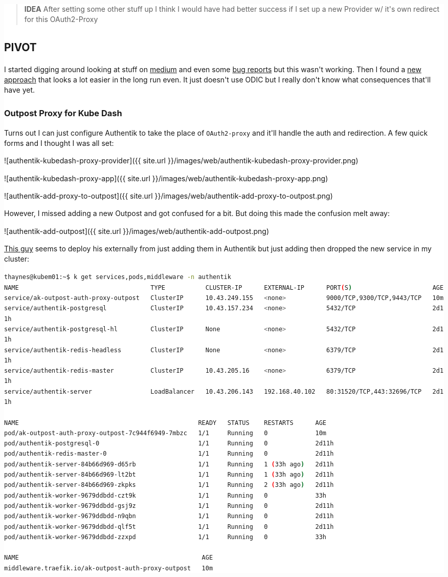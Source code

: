 > **IDEA** After setting some other stuff up I think I would have had better success if I set up a new Provider w/ it's own redirect for this OAuth2-Proxy

## PIVOT

I started digging around looking at stuff on [medium](https://medium.com/@mike.schouw/how-to-run-oauth2-proxy-with-traefik-in-kubernetes-using-helm-and-terraform-85c39dddcd44) and even some [bug reports](https://github.com/oauth2-proxy/oauth2-proxy/issues/1019) but this wasn't working. Then I found a [new approach](https://blog.cubieserver.de/2023/auth-proxy-with-authentik-and-traefik/) that looks a lot easier in the long run even. It just doesn't use ODIC but I really don't know what consequences that'll have yet. 

### Outpost Proxy for Kube Dash

Turns out I can just configure Authentik to take the place of `OAuth2-proxy` and it'll handle the auth and redirection. A few quick forms and I thought I was all set:

![authentik-kubedash-proxy-provider]({{ site.url }}/images/web/authentik-kubedash-proxy-provider.png)

![authentik-kubedash-proxy-app]({{ site.url }}/images/web/authentik-kubedash-proxy-app.png)

![authentik-add-proxy-to-outpost]({{ site.url }}/images/web/authentik-add-proxy-to-outpost.png)

However, I missed adding a new Outpost and got confused for a bit. But doing this made the confusion melt away:

![authentik-add-outpost]({{ site.url }}/images/web/authentik-add-outpost.png)

[This guy](https://artur.rocks/i-set-up-authentik-outpost-for-k3s-with-traefik/) seems to deploy his externally from just adding them in Authentik but just adding then dropped the new service in my cluster:

```bash
thaynes@kubem01:~$ k get services,pods,middleware -n authentik
NAME                                    TYPE           CLUSTER-IP      EXTERNAL-IP      PORT(S)                      AGE
service/ak-outpost-auth-proxy-outpost   ClusterIP      10.43.249.155   <none>           9000/TCP,9300/TCP,9443/TCP   10m
service/authentik-postgresql            ClusterIP      10.43.157.234   <none>           5432/TCP                     2d11h
service/authentik-postgresql-hl         ClusterIP      None            <none>           5432/TCP                     2d11h
service/authentik-redis-headless        ClusterIP      None            <none>           6379/TCP                     2d11h
service/authentik-redis-master          ClusterIP      10.43.205.16    <none>           6379/TCP                     2d11h
service/authentik-server                LoadBalancer   10.43.206.143   192.168.40.102   80:31520/TCP,443:32696/TCP   2d11h

NAME                                                 READY   STATUS    RESTARTS      AGE
pod/ak-outpost-auth-proxy-outpost-7c944f6949-7mbzc   1/1     Running   0             10m
pod/authentik-postgresql-0                           1/1     Running   0             2d11h
pod/authentik-redis-master-0                         1/1     Running   0             2d11h
pod/authentik-server-84b66d969-d65rb                 1/1     Running   1 (33h ago)   2d11h
pod/authentik-server-84b66d969-lt2bt                 1/1     Running   1 (33h ago)   2d11h
pod/authentik-server-84b66d969-zkpks                 1/1     Running   2 (33h ago)   2d11h
pod/authentik-worker-9679ddbdd-czt9k                 1/1     Running   0             33h
pod/authentik-worker-9679ddbdd-gsj9z                 1/1     Running   0             2d11h
pod/authentik-worker-9679ddbdd-n9qbn                 1/1     Running   0             2d11h
pod/authentik-worker-9679ddbdd-qlf5t                 1/1     Running   0             2d11h
pod/authentik-worker-9679ddbdd-zzxpd                 1/1     Running   0             33h

NAME                                                  AGE
middleware.traefik.io/ak-outpost-auth-proxy-outpost   10m
```